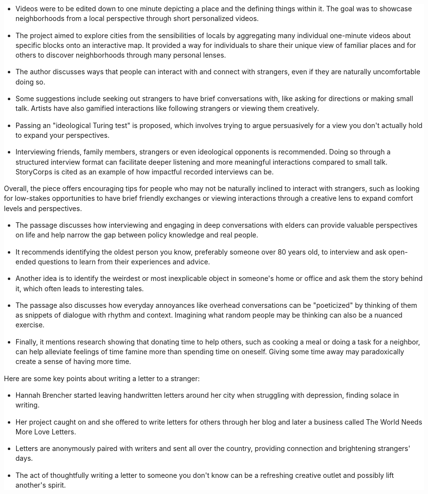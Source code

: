 - Videos were to be edited down to one minute depicting a place and the defining things within it. The goal was to showcase neighborhoods from a local perspective through short personalized videos.

- The project aimed to explore cities from the sensibilities of locals by aggregating many individual one-minute videos about specific blocks onto an interactive map. It provided a way for individuals to share their unique view of familiar places and for others to discover neighborhoods through many personal lenses.

 

- The author discusses ways that people can interact with and connect with strangers, even if they are naturally uncomfortable doing so. 

- Some suggestions include seeking out strangers to have brief conversations with, like asking for directions or making small talk. Artists have also gamified interactions like following strangers or viewing them creatively. 

- Passing an "ideological Turing test" is proposed, which involves trying to argue persuasively for a view you don't actually hold to expand your perspectives. 

- Interviewing friends, family members, strangers or even ideological opponents is recommended. Doing so through a structured interview format can facilitate deeper listening and more meaningful interactions compared to small talk. StoryCorps is cited as an example of how impactful recorded interviews can be. 

Overall, the piece offers encouraging tips for people who may not be naturally inclined to interact with strangers, such as looking for low-stakes opportunities to have brief friendly exchanges or viewing interactions through a creative lens to expand comfort levels and perspectives.

 

- The passage discusses how interviewing and engaging in deep conversations with elders can provide valuable perspectives on life and help narrow the gap between policy knowledge and real people. 

- It recommends identifying the oldest person you know, preferably someone over 80 years old, to interview and ask open-ended questions to learn from their experiences and advice. 

- Another idea is to identify the weirdest or most inexplicable object in someone's home or office and ask them the story behind it, which often leads to interesting tales. 

- The passage also discusses how everyday annoyances like overhead conversations can be "poeticized" by thinking of them as snippets of dialogue with rhythm and context. Imagining what random people may be thinking can also be a nuanced exercise. 

- Finally, it mentions research showing that donating time to help others, such as cooking a meal or doing a task for a neighbor, can help alleviate feelings of time famine more than spending time on oneself. Giving some time away may paradoxically create a sense of having more time.

 Here are some key points about writing a letter to a stranger:

- Hannah Brencher started leaving handwritten letters around her city when struggling with depression, finding solace in writing. 

- Her project caught on and she offered to write letters for others through her blog and later a business called The World Needs More Love Letters. 

- Letters are anonymously paired with writers and sent all over the country, providing connection and brightening strangers' days.

- The act of thoughtfully writing a letter to someone you don't know can be a refreshing creative outlet and possibly lift another's spirit. 
